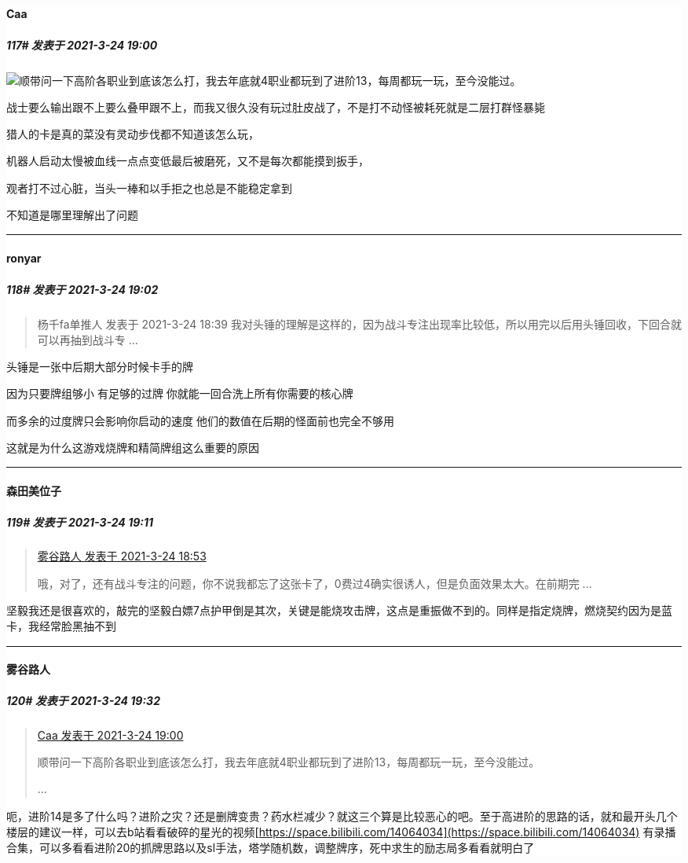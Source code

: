 ####  Caa  
##### 117#       发表于 2021-3-24 19:00


<img src="https://static.saraba1st.com/image/smiley/face2017/068.png" referrerpolicy="no-referrer">顺带问一下高阶各职业到底该怎么打，我去年底就4职业都玩到了进阶13，每周都玩一玩，至今没能过。

战士要么输出跟不上要么叠甲跟不上，而我又很久没有玩过肚皮战了，不是打不动怪被耗死就是二层打群怪暴毙

猎人的卡是真的菜没有灵动步伐都不知道该怎么玩，

机器人启动太慢被血线一点点变低最后被磨死，又不是每次都能摸到扳手，

观者打不过心脏，当头一棒和以手拒之也总是不能稳定拿到

不知道是哪里理解出了问题


-----

####  ronyar  
##### 118#       发表于 2021-3-24 19:02


<blockquote>杨千fa单推人 发表于 2021-3-24 18:39
我对头锤的理解是这样的，因为战斗专注出现率比较低，所以用完以后用头锤回收，下回合就可以再抽到战斗专 ...</blockquote>
头锤是一张中后期大部分时候卡手的牌

 因为只要牌组够小 有足够的过牌 你就能一回合洗上所有你需要的核心牌

而多余的过度牌只会影响你启动的速度 他们的数值在后期的怪面前也完全不够用 

这就是为什么这游戏烧牌和精简牌组这么重要的原因


-----

####  森田美位子  
##### 119#       发表于 2021-3-24 19:11


<blockquote><a href="httphttps://bbs.saraba1st.com/2b/forum.php?mod=redirect&amp;goto=findpost&amp;pid=50722317&amp;ptid=1994603" target="_blank">雾谷路人 发表于 2021-3-24 18:53</a>

哦，对了，还有战斗专注的问题，你不说我都忘了这张卡了，0费过4确实很诱人，但是负面效果太大。在前期完 ...</blockquote>
坚毅我还是很喜欢的，敲完的坚毅白嫖7点护甲倒是其次，关键是能烧攻击牌，这点是重振做不到的。同样是指定烧牌，燃烧契约因为是蓝卡，我经常脸黑抽不到


-----

####  雾谷路人  
##### 120#       发表于 2021-3-24 19:32


<blockquote><a href="httphttps://bbs.saraba1st.com/2b/forum.php?mod=redirect&amp;goto=findpost&amp;pid=50722396&amp;ptid=1994603" target="_blank">Caa 发表于 2021-3-24 19:00</a>

顺带问一下高阶各职业到底该怎么打，我去年底就4职业都玩到了进阶13，每周都玩一玩，至今没能过。

 ...</blockquote>
呃，进阶14是多了什么吗？进阶之灾？还是删牌变贵？药水栏减少？就这三个算是比较恶心的吧。至于高进阶的思路的话，就和最开头几个楼层的建议一样，可以去b站看看破碎的星光的视频[https://space.bilibili.com/14064034](https://space.bilibili.com/14064034) 有录播合集，可以多看看进阶20的抓牌思路以及sl手法，塔学随机数，调整牌序，死中求生的励志局多看看就明白了
